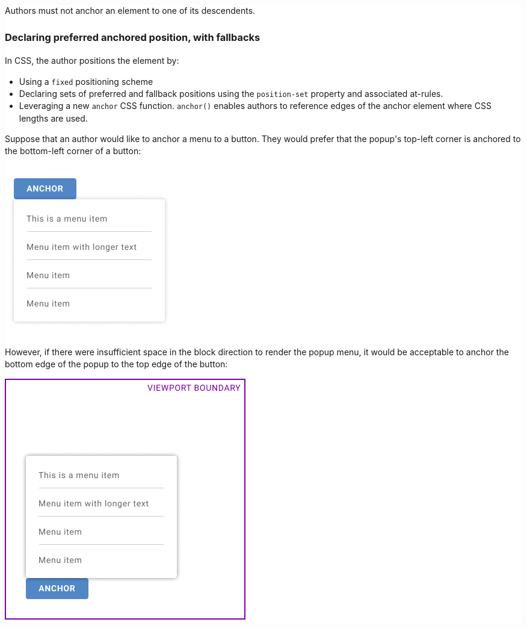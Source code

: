Authors must not anchor an element to one of its descendents.

### Declaring preferred anchored position, with fallbacks

In CSS, the author positions the element by:

* Using a `fixed` positioning scheme
* Declaring sets of preferred and fallback positions using the `position-set` property and associated at-rules.
* Leveraging a new `anchor` CSS function. `anchor()` enables authors to reference edges of the anchor element where CSS lengths are used.

Suppose that an author would like to anchor a menu to a button. They would prefer that the popup's top-left corner is anchored to the bottom-left corner of a button:

![A button labeled 'anchor' above a menu popup](./images/Simple-Menu.png)

However, if there were insufficient space in the block direction to render the popup menu, it would be acceptable to anchor the bottom edge of the popup to the top edge of the button:

![The anchor button is close to the bottom edge of the viewport boundary, so the menu is anchored to its top](./images/Simple-Menu-V-Reposition.png)
